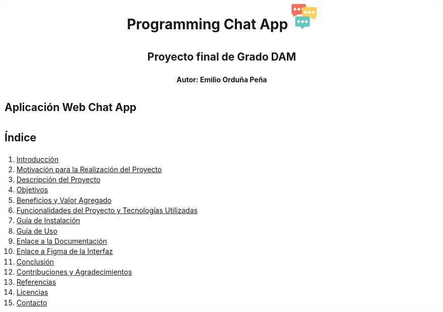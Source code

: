 # <center>Programming Chat App <img src="image/chat.png" width="50"></center>

## <center>Proyecto final de Grado DAM</center>

#### <center>Autor: Emilio Orduña Peña</center>

## Aplicación Web Chat App

## Índice

1. [Introducción](#introducción)
2. [Motivación para la Realización del Proyecto](#motivación-para-la-realización-del-proyecto)
3. [Descripción del Proyecto](#descripción-del-proyecto)
4. [Objetivos](#objetivos)
5. [Beneficios y Valor Agregado](#beneficios-y-valor-agregado)
6. [Funcionalidades del Proyecto y Tecnologías Utilizadas](#funcionalidades-del-proyecto-y-tecnologías-utilizadas)
7. [Guía de Instalación](#guía-de-instalación)
8. [Guía de Uso](#guía-de-uso)
9. [Enlace a la Documentación](#enlace-a-la-documentación)
10. [Enlace a Figma de la Interfaz](#enlace-a-figma-de-la-interfaz)
11. [Conclusión](#conclusión)
12. [Contribuciones y Agradecimientos](#contribuciones-y-agradecimientos)
13. [Referencias](#referencias)
14. [Licencias](#licencias)
15. [Contacto](#contacto)
